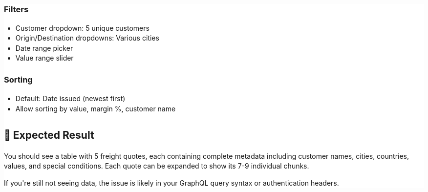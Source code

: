 ### Filters
- Customer dropdown: 5 unique customers
- Origin/Destination dropdowns: Various cities
- Date range picker
- Value range slider

### Sorting
- Default: Date issued (newest first)
- Allow sorting by value, margin %, customer name

## 🚀 Expected Result
You should see a table with 5 freight quotes, each containing complete metadata including customer names, cities, countries, values, and special conditions. Each quote can be expanded to show its 7-9 individual chunks.

If you're still not seeing data, the issue is likely in your GraphQL query syntax or authentication headers.